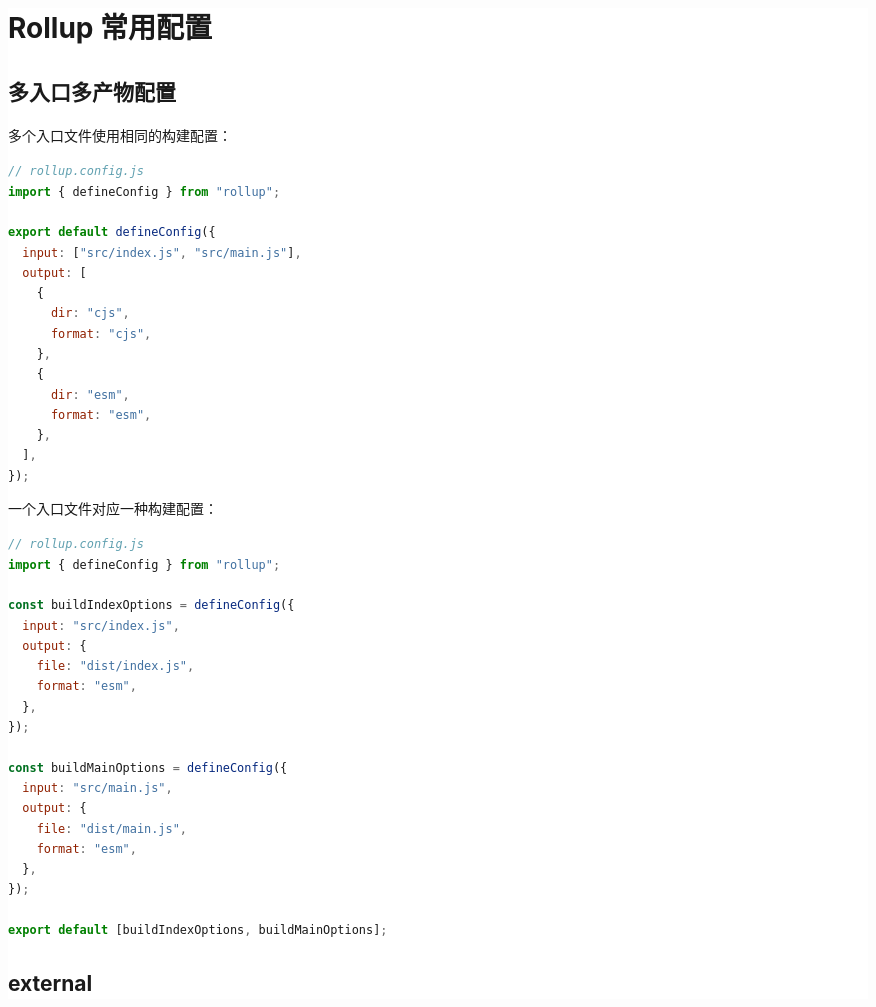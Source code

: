 # Rollup 常用配置

## 多入口多产物配置

多个入口文件使用相同的构建配置：

```js
// rollup.config.js
import { defineConfig } from "rollup";

export default defineConfig({
  input: ["src/index.js", "src/main.js"],
  output: [
    {
      dir: "cjs",
      format: "cjs",
    },
    {
      dir: "esm",
      format: "esm",
    },
  ],
});
```

一个入口文件对应一种构建配置：

```js
// rollup.config.js
import { defineConfig } from "rollup";

const buildIndexOptions = defineConfig({
  input: "src/index.js",
  output: {
    file: "dist/index.js",
    format: "esm",
  },
});

const buildMainOptions = defineConfig({
  input: "src/main.js",
  output: {
    file: "dist/main.js",
    format: "esm",
  },
});

export default [buildIndexOptions, buildMainOptions];
```

## external

